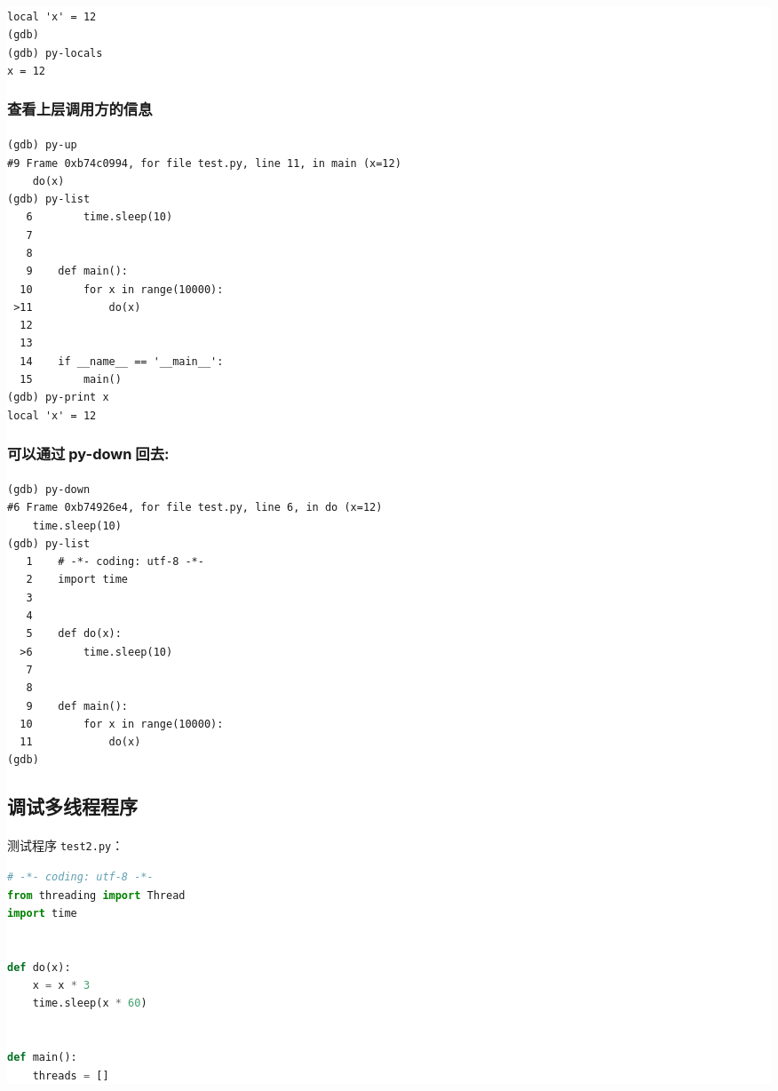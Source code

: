 ```text
local 'x' = 12
(gdb)
(gdb) py-locals
x = 12
```

### 查看上层调用方的信息

```text
(gdb) py-up
#9 Frame 0xb74c0994, for file test.py, line 11, in main (x=12)
    do(x)
(gdb) py-list
   6        time.sleep(10)
   7
   8
   9    def main():
  10        for x in range(10000):
 >11            do(x)
  12
  13
  14    if __name__ == '__main__':
  15        main()
(gdb) py-print x
local 'x' = 12
```

### 可以通过 py-down 回去:

```text
(gdb) py-down
#6 Frame 0xb74926e4, for file test.py, line 6, in do (x=12)
    time.sleep(10)
(gdb) py-list
   1    # -*- coding: utf-8 -*-
   2    import time
   3
   4
   5    def do(x):
  >6        time.sleep(10)
   7
   8
   9    def main():
  10        for x in range(10000):
  11            do(x)
(gdb)
```

## 调试多线程程序

测试程序 `test2.py`：
```python
# -*- coding: utf-8 -*-
from threading import Thread
import time


def do(x):
    x = x * 3
    time.sleep(x * 60)


def main():
    threads = []
```